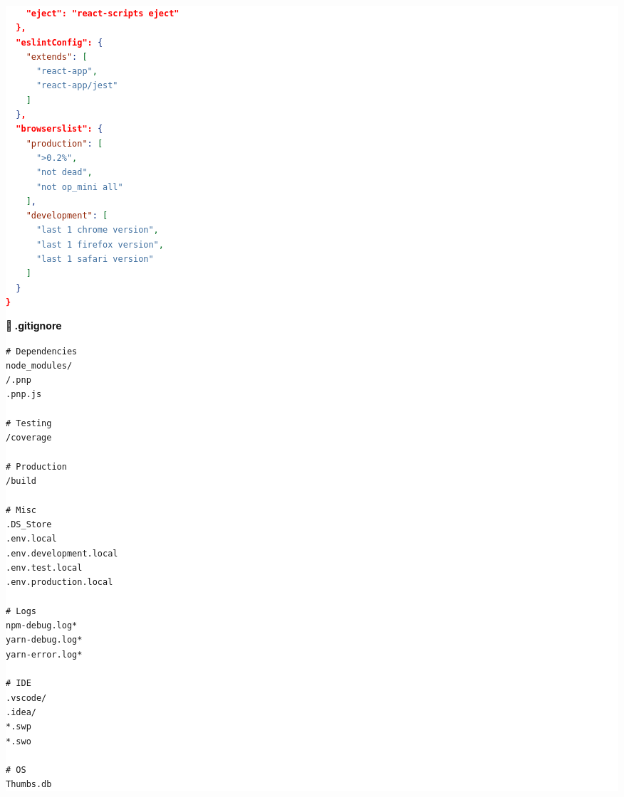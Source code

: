 ```json
    "eject": "react-scripts eject"
  },
  "eslintConfig": {
    "extends": [
      "react-app",
      "react-app/jest"
    ]
  },
  "browserslist": {
    "production": [
      ">0.2%",
      "not dead",
      "not op_mini all"
    ],
    "development": [
      "last 1 chrome version",
      "last 1 firefox version",
      "last 1 safari version"
    ]
  }
}
```

**📄 .gitignore**
```
# Dependencies
node_modules/
/.pnp
.pnp.js

# Testing
/coverage

# Production
/build

# Misc
.DS_Store
.env.local
.env.development.local
.env.test.local
.env.production.local

# Logs
npm-debug.log*
yarn-debug.log*
yarn-error.log*

# IDE
.vscode/
.idea/
*.swp
*.swo

# OS
Thumbs.db
```
